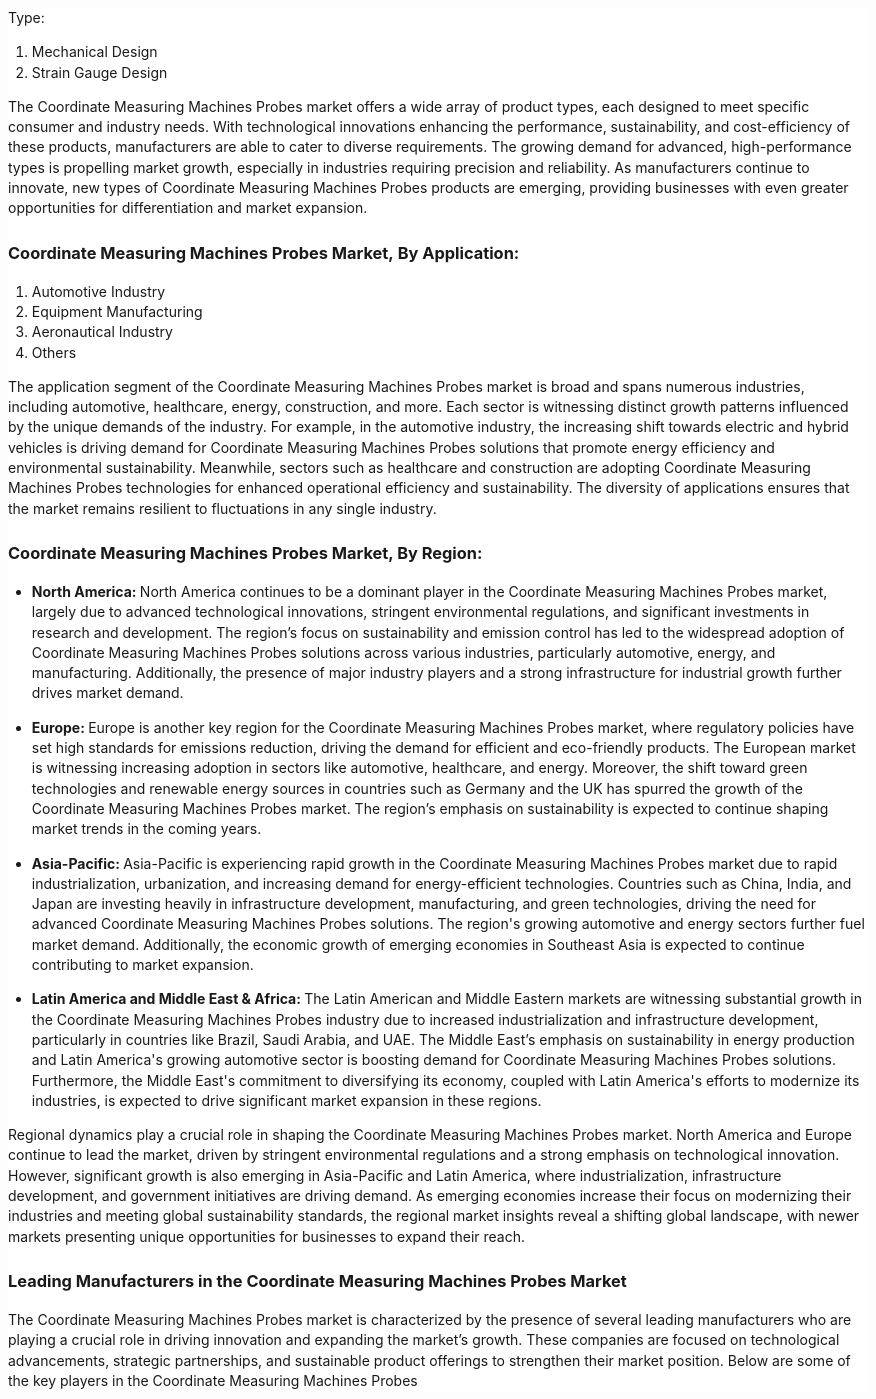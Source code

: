 Type:<br /></strong></h3><ol><li>Mechanical Design<li> Strain Gauge Design</li></ol><p>The Coordinate Measuring Machines Probes market offers a wide array of product types, each designed to meet specific consumer and industry needs. With technological innovations enhancing the performance, sustainability, and cost-efficiency of these products, manufacturers are able to cater to diverse requirements. The growing demand for advanced, high-performance types is propelling market growth, especially in industries requiring precision and reliability. As manufacturers continue to innovate, new types of Coordinate Measuring Machines Probes products are emerging, providing businesses with even greater opportunities for differentiation and market expansion.</p><h3>Coordinate Measuring Machines Probes Market,&nbsp;By Application:</h3><ol><li>Automotive Industry<li> Equipment Manufacturing<li> Aeronautical Industry<li> Others</li></ol><p>The application segment of the Coordinate Measuring Machines Probes market is broad and spans numerous industries, including automotive, healthcare, energy, construction, and more. Each sector is witnessing distinct growth patterns influenced by the unique demands of the industry. For example, in the automotive industry, the increasing shift towards electric and hybrid vehicles is driving demand for Coordinate Measuring Machines Probes solutions that promote energy efficiency and environmental sustainability. Meanwhile, sectors such as healthcare and construction are adopting Coordinate Measuring Machines Probes technologies for enhanced operational efficiency and sustainability. The diversity of applications ensures that the market remains resilient to fluctuations in any single industry.</p><h3>Coordinate Measuring Machines Probes Market, By Region:</h3><ul><li><p><strong>North America:&nbsp;</strong>North America continues to be a dominant player in the Coordinate Measuring Machines Probes market, largely due to advanced technological innovations, stringent environmental regulations, and significant investments in research and development. The region&rsquo;s focus on sustainability and emission control has led to the widespread adoption of Coordinate Measuring Machines Probes solutions across various industries, particularly automotive, energy, and manufacturing. Additionally, the presence of major industry players and a strong infrastructure for industrial growth further drives market demand.</p></li><li><p><strong><strong>Europe:&nbsp;</strong></strong>Europe is another key region for the Coordinate Measuring Machines Probes market, where regulatory policies have set high standards for emissions reduction, driving the demand for efficient and eco-friendly products. The European market is witnessing increasing adoption in sectors like automotive, healthcare, and energy. Moreover, the shift toward green technologies and renewable energy sources in countries such as Germany and the UK has spurred the growth of the Coordinate Measuring Machines Probes market. The region&rsquo;s emphasis on sustainability is expected to continue shaping market trends in the coming years.</p></li><li><p><strong><strong>Asia-Pacific:&nbsp;</strong></strong>Asia-Pacific is experiencing rapid growth in the Coordinate Measuring Machines Probes market due to rapid industrialization, urbanization, and increasing demand for energy-efficient technologies. Countries such as China, India, and Japan are investing heavily in infrastructure development, manufacturing, and green technologies, driving the need for advanced Coordinate Measuring Machines Probes solutions. The region's growing automotive and energy sectors further fuel market demand. Additionally, the economic growth of emerging economies in Southeast Asia is expected to continue contributing to market expansion.</p></li><li><p><strong><strong>Latin America and Middle East &amp; Africa:&nbsp;</strong></strong>The Latin American and Middle Eastern markets are witnessing substantial growth in the Coordinate Measuring Machines Probes industry due to increased industrialization and infrastructure development, particularly in countries like Brazil, Saudi Arabia, and UAE. The Middle East&rsquo;s emphasis on sustainability in energy production and Latin America's growing automotive sector is boosting demand for Coordinate Measuring Machines Probes solutions. Furthermore, the Middle East's commitment to diversifying its economy, coupled with Latin America's efforts to modernize its industries, is expected to drive significant market expansion in these regions.</p></li></ul><p>Regional dynamics play a crucial role in shaping the Coordinate Measuring Machines Probes market. North America and Europe continue to lead the market, driven by stringent environmental regulations and a strong emphasis on technological innovation. However, significant growth is also emerging in Asia-Pacific and Latin America, where industrialization, infrastructure development, and government initiatives are driving demand. As emerging economies increase their focus on modernizing their industries and meeting global sustainability standards, the regional market insights reveal a shifting global landscape, with newer markets presenting unique opportunities for businesses to expand their reach.</p><h3><strong>Leading Manufacturers in the Coordinate Measuring Machines Probes Market</strong></h3><p>The Coordinate Measuring Machines Probes market is characterized by the presence of several leading manufacturers who are playing a crucial role in driving innovation and expanding the market&rsquo;s growth. These companies are focused on technological advancements, strategic partnerships, and sustainable product offerings to strengthen their market position. Below are some of the key players in the Coordinate Measuring Machines Probes